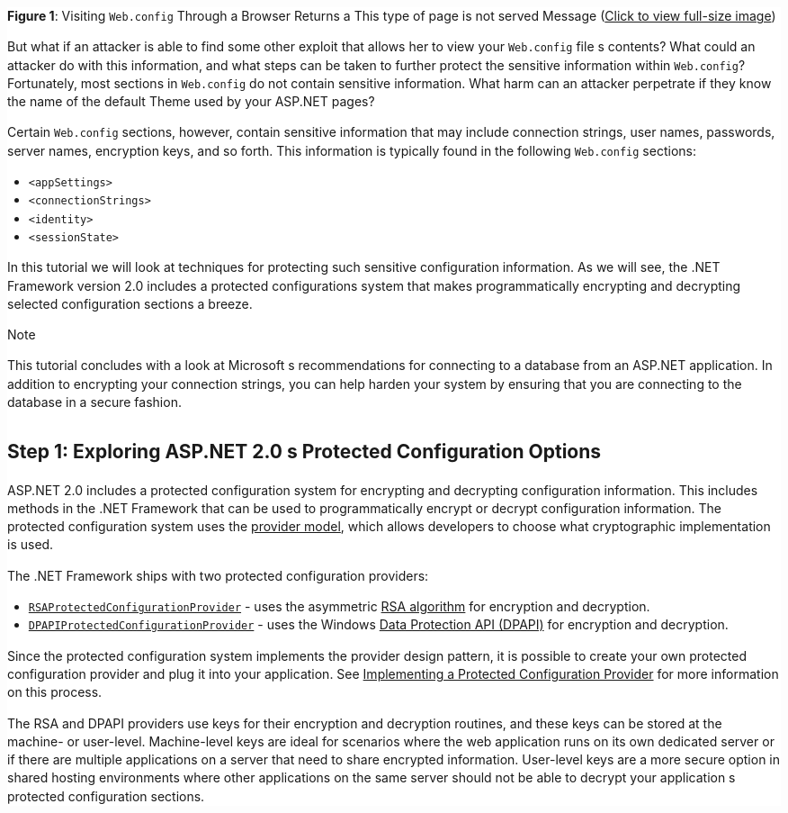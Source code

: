 **Figure 1**: Visiting `Web.config` Through a Browser Returns a This type of page is not served Message ([Click to view full-size image](protecting-connection-strings-and-other-configuration-information-cs/_static/image3.png))

But what if an attacker is able to find some other exploit that allows her to view your `Web.config` file s contents? What could an attacker do with this information, and what steps can be taken to further protect the sensitive information within `Web.config`? Fortunately, most sections in `Web.config` do not contain sensitive information. What harm can an attacker perpetrate if they know the name of the default Theme used by your ASP.NET pages?

Certain `Web.config` sections, however, contain sensitive information that may include connection strings, user names, passwords, server names, encryption keys, and so forth. This information is typically found in the following `Web.config` sections:

- `<appSettings>`
- `<connectionStrings>`
- `<identity>`
- `<sessionState>`

In this tutorial we will look at techniques for protecting such sensitive configuration information. As we will see, the .NET Framework version 2.0 includes a protected configurations system that makes programmatically encrypting and decrypting selected configuration sections a breeze.

> [!NOTE]
> This tutorial concludes with a look at Microsoft s recommendations for connecting to a database from an ASP.NET application. In addition to encrypting your connection strings, you can help harden your system by ensuring that you are connecting to the database in a secure fashion.

## Step 1: Exploring ASP.NET 2.0 s Protected Configuration Options

ASP.NET 2.0 includes a protected configuration system for encrypting and decrypting configuration information. This includes methods in the .NET Framework that can be used to programmatically encrypt or decrypt configuration information. The protected configuration system uses the [provider model](http://aspnet.4guysfromrolla.com/articles/101905-1.aspx), which allows developers to choose what cryptographic implementation is used.

The .NET Framework ships with two protected configuration providers:

- [`RSAProtectedConfigurationProvider`](https://msdn.microsoft.com/library/system.configuration.rsaprotectedconfigurationprovider.aspx) - uses the asymmetric [RSA algorithm](http://en.wikipedia.org/wiki/Rsa) for encryption and decryption.
- [`DPAPIProtectedConfigurationProvider`](https://msdn.microsoft.com/system.configuration.dpapiprotectedconfigurationprovider.aspx) - uses the Windows [Data Protection API (DPAPI)](https://msdn.microsoft.com/library/ms995355.aspx) for encryption and decryption.

Since the protected configuration system implements the provider design pattern, it is possible to create your own protected configuration provider and plug it into your application. See [Implementing a Protected Configuration Provider](https://msdn.microsoft.com/library/wfc2t3az(VS.80).aspx) for more information on this process.

The RSA and DPAPI providers use keys for their encryption and decryption routines, and these keys can be stored at the machine- or user-level. Machine-level keys are ideal for scenarios where the web application runs on its own dedicated server or if there are multiple applications on a server that need to share encrypted information. User-level keys are a more secure option in shared hosting environments where other applications on the same server should not be able to decrypt your application s protected configuration sections.
